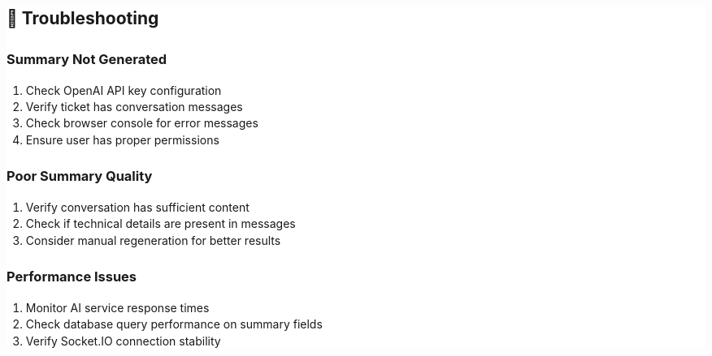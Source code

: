 ## 🐛 Troubleshooting

### Summary Not Generated
1. Check OpenAI API key configuration
2. Verify ticket has conversation messages
3. Check browser console for error messages
4. Ensure user has proper permissions

### Poor Summary Quality
1. Verify conversation has sufficient content
2. Check if technical details are present in messages
3. Consider manual regeneration for better results

### Performance Issues
1. Monitor AI service response times
2. Check database query performance on summary fields
3. Verify Socket.IO connection stability 
